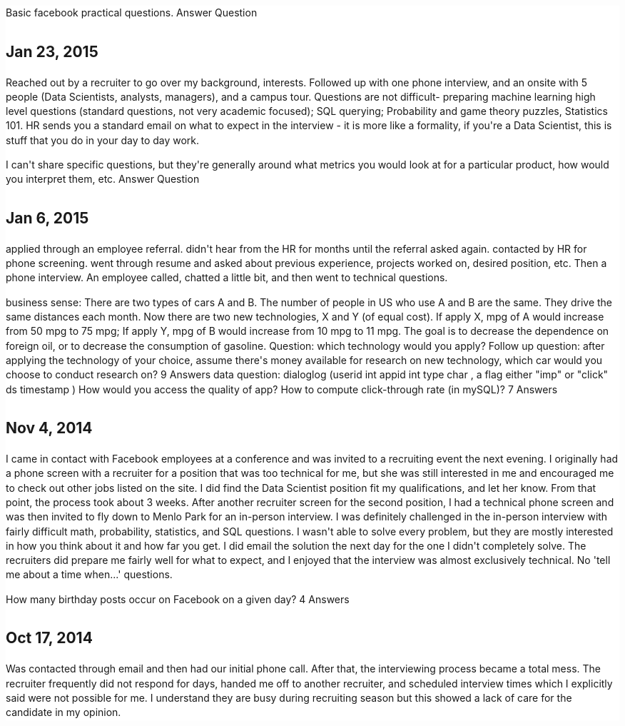 Basic facebook practical questions.   Answer Question

Jan 23, 2015
---------------
Reached out by a recruiter to go over my background, interests. Followed up with one phone interview, and an onsite with 5 people (Data Scientists, analysts, managers), and a campus tour. Questions are not difficult- preparing machine learning high level questions (standard questions, not very academic focused); SQL querying; Probability and game theory puzzles, Statistics 101. HR sends you a standard email on what to expect in the interview - it is more like a formality, if you're a Data Scientist, this is stuff that you do in your day to day work.

I can't share specific questions, but they're generally around what metrics you would look at for a particular product, how would you interpret them, etc.   Answer Question

Jan 6, 2015
---------------
applied through an employee referral. didn't hear from the HR for months until the referral asked again. contacted by HR for phone screening. went through resume and asked about previous experience, projects worked on, desired position, etc. Then a phone interview. An employee called, chatted a little bit, and then went to technical questions.

business sense: There are two types of cars A and B. The number of people in US who use A and B are the same. They drive the same distances each month. Now there are two new technologies, X and Y (of equal cost). If apply X, mpg of A would increase from 50 mpg to 75 mpg; If apply Y, mpg of B would increase from 10 mpg to 11 mpg. The goal is to decrease the dependence on foreign oil, or to decrease the consumption of gasoline. Question: which technology would you apply? Follow up question: after applying the technology of your choice, assume there's money available for research on new technology, which car would you choose to conduct research on?   9 Answers data question: dialoglog (userid int appid int type char , a flag either "imp" or "click" ds timestamp ) How would you access the quality of app? How to compute click-through rate (in mySQL)?   7 Answers

Nov 4, 2014
---------------
I came in contact with Facebook employees at a conference and was invited to a recruiting event the next evening. I originally had a phone screen with a recruiter for a position that was too technical for me, but she was still interested in me and encouraged me to check out other jobs listed on the site. I did find the Data Scientist position fit my qualifications, and let her know. From that point, the process took about 3 weeks. After another recruiter screen for the second position, I had a technical phone screen and was then invited to fly down to Menlo Park for an in-person interview. I was definitely challenged in the in-person interview with fairly difficult math, probability, statistics, and SQL questions. I wasn't able to solve every problem, but they are mostly interested in how you think about it and how far you get. I did email the solution the next day for the one I didn't completely solve. The recruiters did prepare me fairly well for what to expect, and I enjoyed that the interview was almost exclusively technical. No 'tell me about a time when...' questions.

How many birthday posts occur on Facebook on a given day?   4 Answers

Oct 17, 2014
---------------
Was contacted through email and then had our initial phone call. After that, the interviewing process became a total mess. The recruiter frequently did not respond for days, handed me off to another recruiter, and scheduled interview times which I explicitly said were not possible for me. I understand they are busy during recruiting season but this showed a lack of care for the candidate in my opinion.
